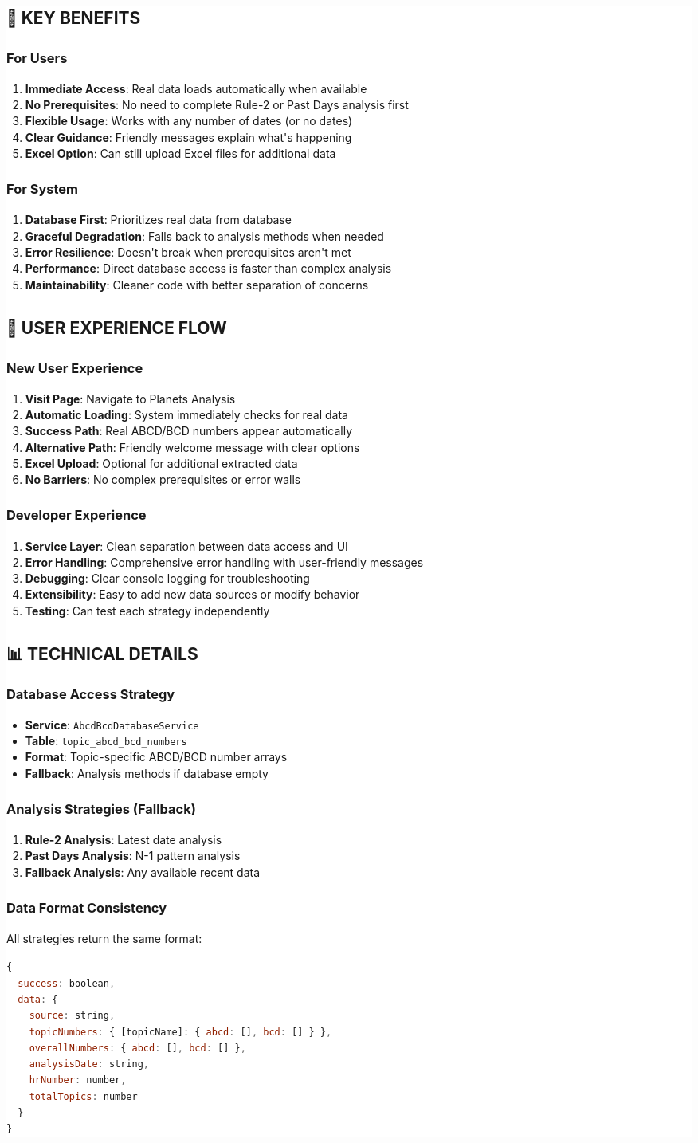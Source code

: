 ## 🎯 KEY BENEFITS

### **For Users**
1. **Immediate Access**: Real data loads automatically when available
2. **No Prerequisites**: No need to complete Rule-2 or Past Days analysis first
3. **Flexible Usage**: Works with any number of dates (or no dates)
4. **Clear Guidance**: Friendly messages explain what's happening
5. **Excel Option**: Can still upload Excel files for additional data

### **For System**
1. **Database First**: Prioritizes real data from database
2. **Graceful Degradation**: Falls back to analysis methods when needed
3. **Error Resilience**: Doesn't break when prerequisites aren't met
4. **Performance**: Direct database access is faster than complex analysis
5. **Maintainability**: Cleaner code with better separation of concerns

## 🚀 USER EXPERIENCE FLOW

### **New User Experience**
1. **Visit Page**: Navigate to Planets Analysis
2. **Automatic Loading**: System immediately checks for real data
3. **Success Path**: Real ABCD/BCD numbers appear automatically
4. **Alternative Path**: Friendly welcome message with clear options
5. **Excel Upload**: Optional for additional extracted data
6. **No Barriers**: No complex prerequisites or error walls

### **Developer Experience**
1. **Service Layer**: Clean separation between data access and UI
2. **Error Handling**: Comprehensive error handling with user-friendly messages
3. **Debugging**: Clear console logging for troubleshooting
4. **Extensibility**: Easy to add new data sources or modify behavior
5. **Testing**: Can test each strategy independently

## 📊 TECHNICAL DETAILS

### **Database Access Strategy**
- **Service**: `AbcdBcdDatabaseService`
- **Table**: `topic_abcd_bcd_numbers`
- **Format**: Topic-specific ABCD/BCD number arrays
- **Fallback**: Analysis methods if database empty

### **Analysis Strategies (Fallback)**
1. **Rule-2 Analysis**: Latest date analysis
2. **Past Days Analysis**: N-1 pattern analysis  
3. **Fallback Analysis**: Any available recent data

### **Data Format Consistency**
All strategies return the same format:
```javascript
{
  success: boolean,
  data: {
    source: string,
    topicNumbers: { [topicName]: { abcd: [], bcd: [] } },
    overallNumbers: { abcd: [], bcd: [] },
    analysisDate: string,
    hrNumber: number,
    totalTopics: number
  }
}
```